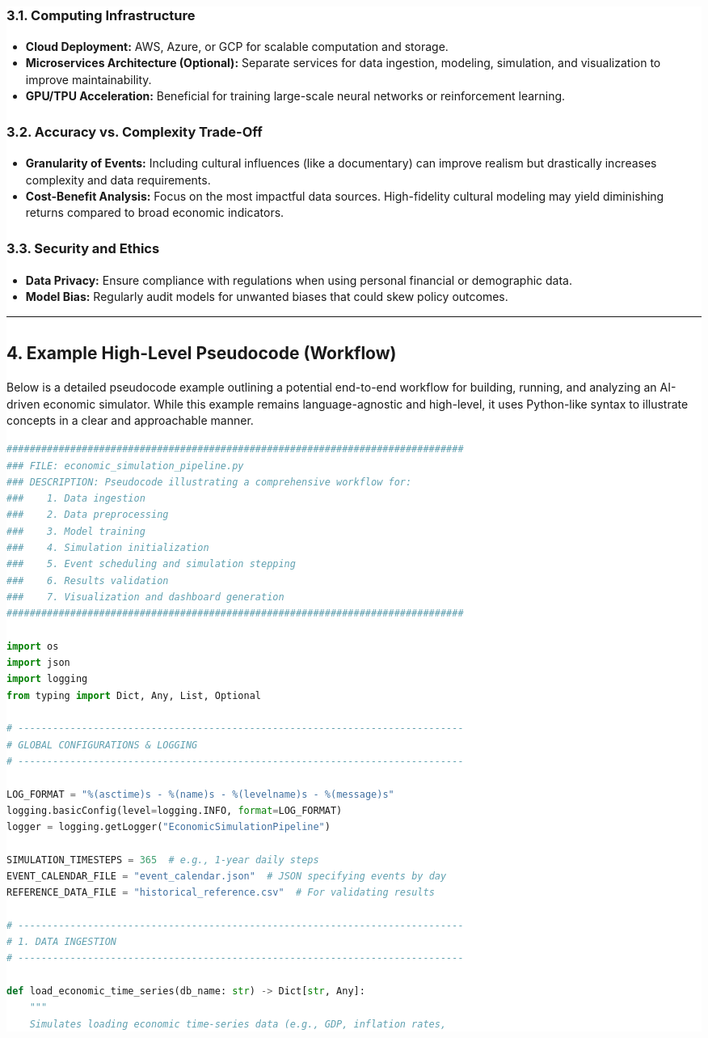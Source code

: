 ### 3.1. Computing Infrastructure
- **Cloud Deployment:** AWS, Azure, or GCP for scalable computation and storage.
- **Microservices Architecture (Optional):** Separate services for data ingestion, modeling, simulation, and visualization to improve maintainability.
- **GPU/TPU Acceleration:** Beneficial for training large-scale neural networks or reinforcement learning.

### 3.2. Accuracy vs. Complexity Trade-Off
- **Granularity of Events:** Including cultural influences (like a documentary) can improve realism but drastically increases complexity and data requirements.
- **Cost-Benefit Analysis:** Focus on the most impactful data sources. High-fidelity cultural modeling may yield diminishing returns compared to broad economic indicators.

### 3.3. Security and Ethics
- **Data Privacy:** Ensure compliance with regulations when using personal financial or demographic data.
- **Model Bias:** Regularly audit models for unwanted biases that could skew policy outcomes.

---

## 4. Example High-Level Pseudocode (Workflow)

Below is a detailed pseudocode example outlining a potential end-to-end workflow for building, running, and analyzing an AI-driven economic simulator. While this example remains language-agnostic and high-level, it uses Python-like syntax to illustrate concepts in a clear and approachable manner.

```python
###############################################################################
### FILE: economic_simulation_pipeline.py
### DESCRIPTION: Pseudocode illustrating a comprehensive workflow for:
###    1. Data ingestion
###    2. Data preprocessing
###    3. Model training
###    4. Simulation initialization
###    5. Event scheduling and simulation stepping
###    6. Results validation
###    7. Visualization and dashboard generation
###############################################################################

import os
import json
import logging
from typing import Dict, Any, List, Optional

# -----------------------------------------------------------------------------
# GLOBAL CONFIGURATIONS & LOGGING
# -----------------------------------------------------------------------------

LOG_FORMAT = "%(asctime)s - %(name)s - %(levelname)s - %(message)s"
logging.basicConfig(level=logging.INFO, format=LOG_FORMAT)
logger = logging.getLogger("EconomicSimulationPipeline")

SIMULATION_TIMESTEPS = 365  # e.g., 1-year daily steps
EVENT_CALENDAR_FILE = "event_calendar.json"  # JSON specifying events by day
REFERENCE_DATA_FILE = "historical_reference.csv"  # For validating results

# -----------------------------------------------------------------------------
# 1. DATA INGESTION
# -----------------------------------------------------------------------------

def load_economic_time_series(db_name: str) -> Dict[str, Any]:
    """
    Simulates loading economic time-series data (e.g., GDP, inflation rates,
```